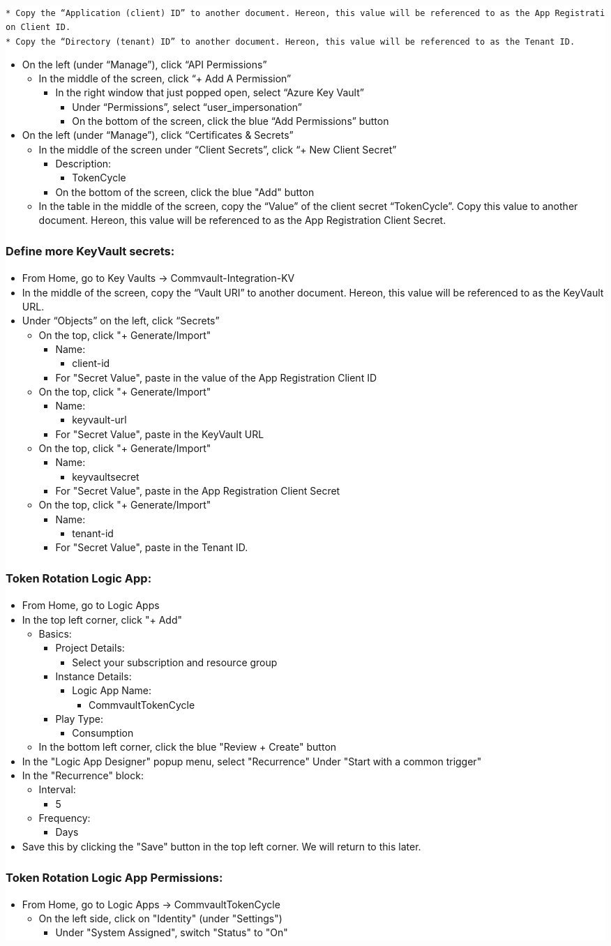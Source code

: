     * Copy the “Application (client) ID” to another document. Hereon, this value will be referenced to as the App Registration Client ID.
    * Copy the “Directory (tenant) ID” to another document. Hereon, this value will be referenced to as the Tenant ID.  
  * On the left (under “Manage”), click “API Permissions” 
    * In the middle of the screen, click “+ Add A Permission” 
      * In the right window that just popped open, select “Azure Key Vault” 
        * Under “Permissions”, select “user_impersonation” 
        * On the bottom of the screen, click the blue “Add Permissions” button 
  * On the left (under “Manage”), click “Certificates & Secrets” 
    * In the middle of the screen under “Client Secrets”, click “+ New Client Secret” 
      * Description: 
        * TokenCycle
      * On the bottom of the screen, click the blue "Add" button
    * In the table in the middle of the screen, copy the “Value” of the client secret “TokenCycle”. Copy this value to another document. Hereon, this value will be referenced to as the App Registration Client Secret.  
### Define more KeyVault secrets:
* From Home, go to Key Vaults -> Commvault-Integration-KV 
* In the middle of the screen, copy the “Vault URI” to another document. Hereon, this value will be referenced to as the KeyVault URL. 
* Under “Objects” on the left, click “Secrets” 
  * On the top, click "+ Generate/Import"
    * Name: 
      * client-id
    * For "Secret Value", paste in the value of the App Registration Client ID
  * On the top, click "+ Generate/Import"
    * Name: 
      * keyvault-url 
    * For "Secret Value", paste in the KeyVault URL
  * On the top, click "+ Generate/Import"
    * Name: 
      * keyvaultsecret
    * For "Secret Value", paste in the App Registration Client Secret
  * On the top, click "+ Generate/Import"
    * Name: 
      * tenant-id
    * For "Secret Value", paste in the Tenant ID.
### Token Rotation Logic App: 
* From Home, go to Logic Apps
* In the top left corner, click "+ Add"
  * Basics: 
    * Project Details: 
      * Select your subscription and resource group 
    * Instance Details: 
      * Logic App Name: 
        * CommvaultTokenCycle
    * Play Type: 
      * Consumption 
  * In the bottom left corner, click the blue "Review + Create" button
* In the "Logic App Designer" popup menu, select "Recurrence" Under "Start with a common trigger"
* In the "Recurrence" block:
  * Interval: 
    * 5
  * Frequency: 
    * Days
* Save this by clicking the "Save" button in the top left corner. We will return to this later. 
### Token Rotation Logic App Permissions:
* From Home, go to Logic Apps -> CommvaultTokenCycle
  * On the left side, click on "Identity" (under "Settings")
    * Under "System Assigned", switch "Status" to "On"